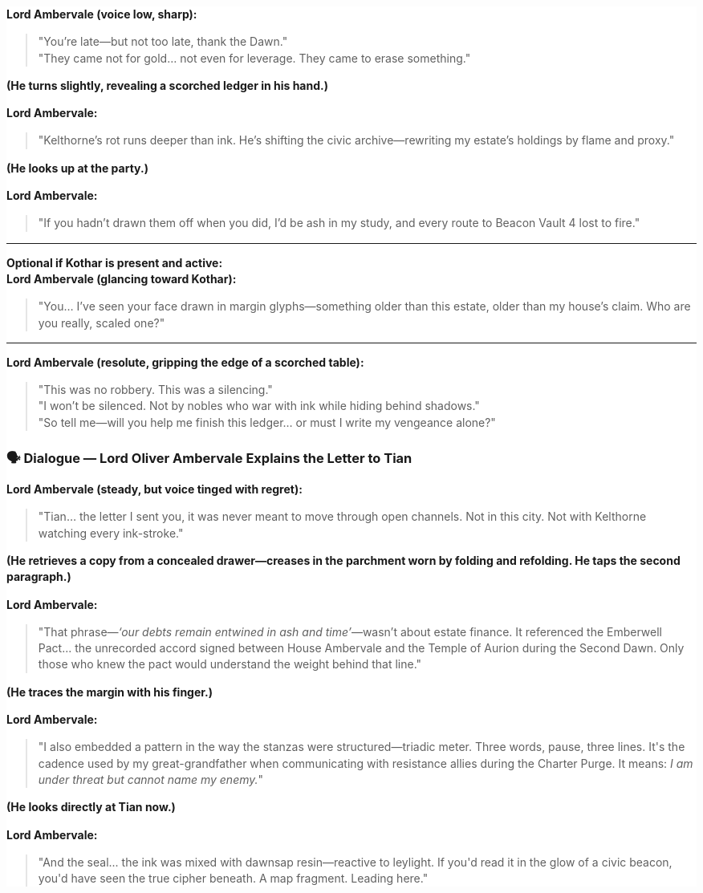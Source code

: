 
**Lord Ambervale (voice low, sharp):**  
> "You’re late—but not too late, thank the Dawn."  
> "They came not for gold… not even for leverage. They came to erase something."

**(He turns slightly, revealing a scorched ledger in his hand.)**

**Lord Ambervale:**  
> "Kelthorne’s rot runs deeper than ink. He’s shifting the civic archive—rewriting my estate’s holdings by flame and proxy."

**(He looks up at the party.)**

**Lord Ambervale:**  
> "If you hadn’t drawn them off when you did, I’d be ash in my study, and every route to Beacon Vault 4 lost to fire."

---

**Optional if Kothar is present and active:**  
**Lord Ambervale (glancing toward Kothar):**  
> "You… I’ve seen your face drawn in margin glyphs—something older than this estate, older than my house’s claim. Who are you really, scaled one?"

---

**Lord Ambervale (resolute, gripping the edge of a scorched table):**  
> "This was no robbery. This was a silencing."  
> "I won’t be silenced. Not by nobles who war with ink while hiding behind shadows."  
> "So tell me—will you help me finish this ledger… or must I write my vengeance alone?"


### 🗣️ Dialogue — Lord Oliver Ambervale Explains the Letter to Tian

**Lord Ambervale (steady, but voice tinged with regret):**  
> "Tian… the letter I sent you, it was never meant to move through open channels. Not in this city. Not with Kelthorne watching every ink-stroke."

**(He retrieves a copy from a concealed drawer—creases in the parchment worn by folding and refolding. He taps the second paragraph.)**

**Lord Ambervale:**  
> "That phrase—_‘our debts remain entwined in ash and time’_—wasn’t about estate finance. It referenced the Emberwell Pact... the unrecorded accord signed between House Ambervale and the Temple of Aurion during the Second Dawn. Only those who knew the pact would understand the weight behind that line."

**(He traces the margin with his finger.)**

**Lord Ambervale:**  
> "I also embedded a pattern in the way the stanzas were structured—triadic meter. Three words, pause, three lines. It's the cadence used by my great-grandfather when communicating with resistance allies during the Charter Purge. It means: _I am under threat but cannot name my enemy._"

**(He looks directly at Tian now.)**

**Lord Ambervale:**  
> "And the seal... the ink was mixed with dawnsap resin—reactive to leylight. If you'd read it in the glow of a civic beacon, you'd have seen the true cipher beneath. A map fragment. Leading here."
